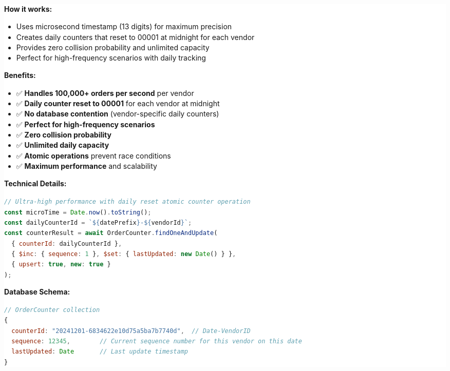 **How it works:**
- Uses microsecond timestamp (13 digits) for maximum precision
- Creates daily counters that reset to 00001 at midnight for each vendor
- Provides zero collision probability and unlimited capacity
- Perfect for high-frequency scenarios with daily tracking

**Benefits:**
- ✅ **Handles 100,000+ orders per second** per vendor
- ✅ **Daily counter reset to 00001** for each vendor at midnight
- ✅ **No database contention** (vendor-specific daily counters)
- ✅ **Perfect for high-frequency scenarios**
- ✅ **Zero collision probability**
- ✅ **Unlimited daily capacity**
- ✅ **Atomic operations** prevent race conditions
- ✅ **Maximum performance** and scalability

**Technical Details:**
```javascript
// Ultra-high performance with daily reset atomic counter operation
const microTime = Date.now().toString();
const dailyCounterId = `${datePrefix}-${vendorId}`;
const counterResult = await OrderCounter.findOneAndUpdate(
  { counterId: dailyCounterId },
  { $inc: { sequence: 1 }, $set: { lastUpdated: new Date() } },
  { upsert: true, new: true }
);
```

**Database Schema:**
```javascript
// OrderCounter collection
{
  counterId: "20241201-6834622e10d75a5ba7b7740d",  // Date-VendorID
  sequence: 12345,        // Current sequence number for this vendor on this date
  lastUpdated: Date       // Last update timestamp
}
``` 